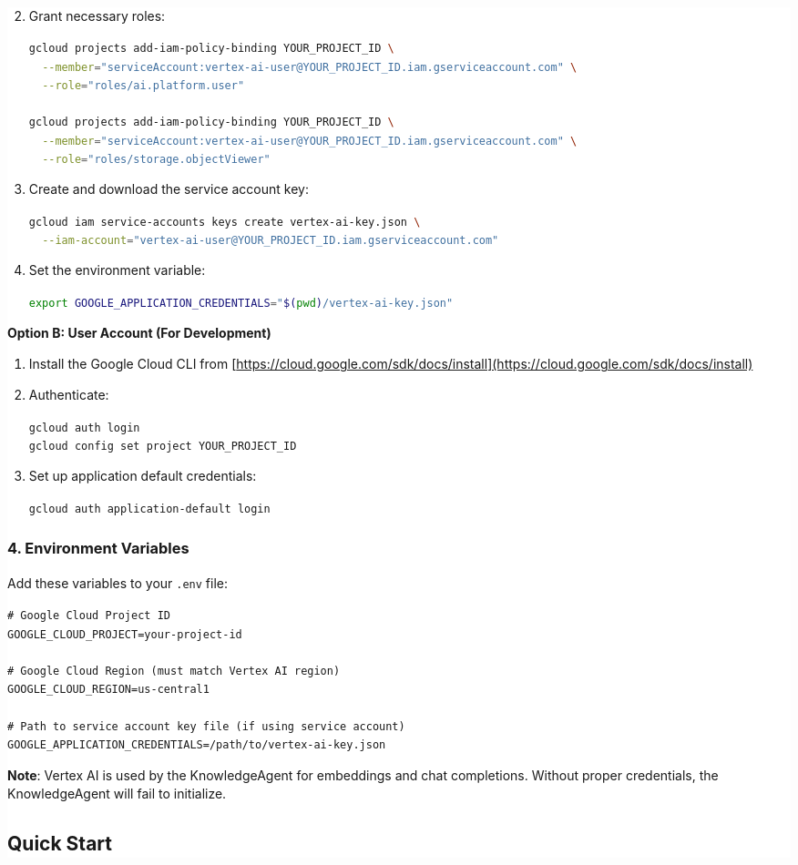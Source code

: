 2. Grant necessary roles:
   ```bash
   gcloud projects add-iam-policy-binding YOUR_PROJECT_ID \
     --member="serviceAccount:vertex-ai-user@YOUR_PROJECT_ID.iam.gserviceaccount.com" \
     --role="roles/ai.platform.user"
   
   gcloud projects add-iam-policy-binding YOUR_PROJECT_ID \
     --member="serviceAccount:vertex-ai-user@YOUR_PROJECT_ID.iam.gserviceaccount.com" \
     --role="roles/storage.objectViewer"
   ```

3. Create and download the service account key:
   ```bash
   gcloud iam service-accounts keys create vertex-ai-key.json \
     --iam-account="vertex-ai-user@YOUR_PROJECT_ID.iam.gserviceaccount.com"
   ```

4. Set the environment variable:
   ```bash
   export GOOGLE_APPLICATION_CREDENTIALS="$(pwd)/vertex-ai-key.json"
   ```

**Option B: User Account (For Development)**

1. Install the Google Cloud CLI from [https://cloud.google.com/sdk/docs/install](https://cloud.google.com/sdk/docs/install)

2. Authenticate:
   ```bash
   gcloud auth login
   gcloud config set project YOUR_PROJECT_ID
   ```

3. Set up application default credentials:
   ```bash
   gcloud auth application-default login
   ```

### 4. Environment Variables

Add these variables to your `.env` file:

```env
# Google Cloud Project ID
GOOGLE_CLOUD_PROJECT=your-project-id

# Google Cloud Region (must match Vertex AI region)
GOOGLE_CLOUD_REGION=us-central1

# Path to service account key file (if using service account)
GOOGLE_APPLICATION_CREDENTIALS=/path/to/vertex-ai-key.json
```

**Note**: Vertex AI is used by the KnowledgeAgent for embeddings and chat completions. Without proper credentials, the KnowledgeAgent will fail to initialize.

## Quick Start
